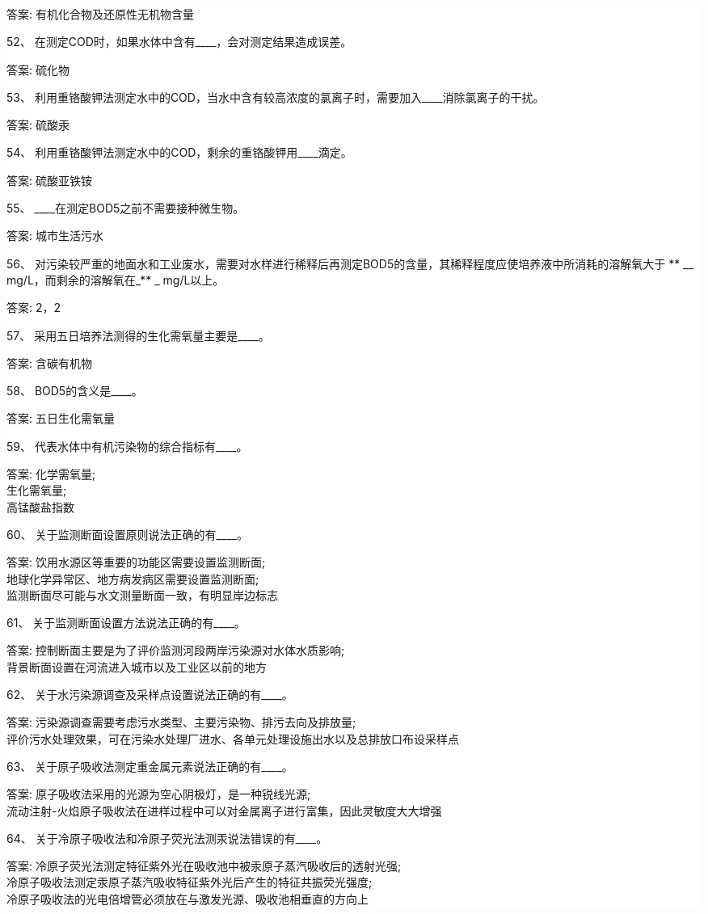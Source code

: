 答案: 有机化合物及还原性无机物含量

52、 在测定COD时，如果水体中含有____，会对测定结果造成误差。

答案: 硫化物

53、 利用重铬酸钾法测定水中的COD，当水中含有较高浓度的氯离子时，需要加入____消除氯离子的干扰。

答案: 硫酸汞

54、 利用重铬酸钾法测定水中的COD，剩余的重铬酸钾用____滴定。

答案: 硫酸亚铁铵

55、  ____在测定BOD5之前不需要接种微生物。

答案: 城市生活污水

56、 对污染较严重的地面水和工业废水，需要对水样进行稀释后再测定BOD5的含量，其稀释程度应使培养液中所消耗的溶解氧大于 ** __
mg/L，而剩余的溶解氧在_** _ mg/L以上。

答案: 2，2

57、 采用五日培养法测得的生化需氧量主要是____。

答案: 含碳有机物

58、 BOD5的含义是____。

答案: 五日生化需氧量

59、 代表水体中有机污染物的综合指标有____。

答案: 化学需氧量;  
生化需氧量;  
高锰酸盐指数

60、 关于监测断面设置原则说法正确的有____。

答案: 饮用水源区等重要的功能区需要设置监测断面;  
地球化学异常区、地方病发病区需要设置监测断面;  
监测断面尽可能与水文测量断面一致，有明显岸边标志

61、 关于监测断面设置方法说法正确的有____。

答案: 控制断面主要是为了评价监测河段两岸污染源对水体水质影响;  
背景断面设置在河流进入城市以及工业区以前的地方

62、 关于水污染源调查及采样点设置说法正确的有____。

答案: 污染源调查需要考虑污水类型、主要污染物、排污去向及排放量;  
评价污水处理效果，可在污染水处理厂进水、各单元处理设施出水以及总排放口布设采样点

63、 关于原子吸收法测定重金属元素说法正确的有____。

答案: 原子吸收法采用的光源为空心阴极灯，是一种锐线光源;  
流动注射-火焰原子吸收法在进样过程中可以对金属离子进行富集，因此灵敏度大大增强

64、 关于冷原子吸收法和冷原子荧光法测汞说法错误的有____。

答案: 冷原子荧光法测定特征紫外光在吸收池中被汞原子蒸汽吸收后的透射光强;  
冷原子吸收法测定汞原子蒸汽吸收特征紫外光后产生的特征共振荧光强度;  
冷原子吸收法的光电倍增管必须放在与激发光源、吸收池相垂直的方向上
